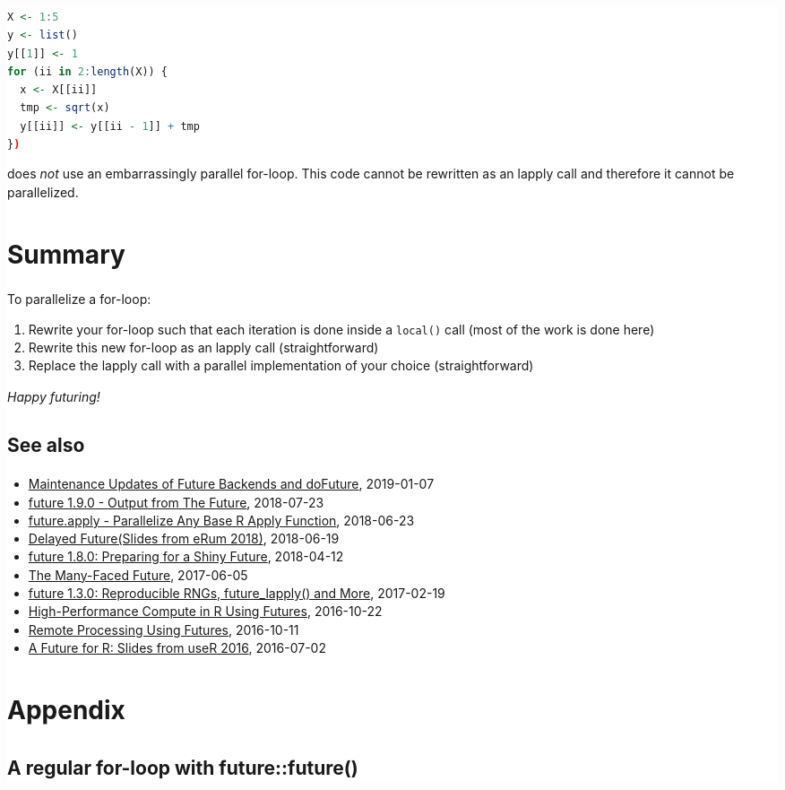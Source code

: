```r
X <- 1:5
y <- list()
y[[1]] <- 1
for (ii in 2:length(X)) {
  x <- X[[ii]]
  tmp <- sqrt(x)
  y[[ii]] <- y[[ii - 1]] + tmp
})
```

does _not_ use an embarrassingly parallel for-loop.  This code cannot be rewritten as an lapply call and therefore it cannot be parallelized.



# Summary

To parallelize a for-loop:

1. Rewrite your for-loop such that each iteration is done inside a `local()` call (most of the work is done here)
1. Rewrite this new for-loop as an lapply call (straightforward)
2. Replace the lapply call with a parallel implementation of your choice (straightforward)


_Happy futuring!_



## See also

* [Maintenance Updates of Future Backends and doFuture](/2019/01/07/maintenance-updates-of-future-backends-and-dofuture/), 2019-01-07
* [future 1.9.0 - Output from The Future](/2018/07/23/output-from-the-future/), 2018-07-23
* [future.apply - Parallelize Any Base R Apply Function](/2018/06/23/future.apply_1.0.0/), 2018-06-23
* [Delayed Future(Slides from eRum 2018)](/2018/06/18/future-erum2018-slides/), 2018-06-19
* [future 1.8.0: Preparing for a Shiny Future](/2018/04/12/future-results/), 2018-04-12
* [The Many-Faced Future](/2017/06/05/many-faced-future/), 2017-06-05
* [future 1.3.0: Reproducible RNGs, future&#95;lapply() and More](/2017/02/19/future-rng/), 2017-02-19
* [High-Performance Compute in R Using Futures](/2016/10/22/future-hpc/), 2016-10-22
* [Remote Processing Using Futures](/2016/10/11/future-remotes/), 2016-10-11
* [A Future for R: Slides from useR 2016](http://127.0.0.1:4321/2016/07/02/future-user2016-slides/), 2016-07-02




# Appendix

## A regular for-loop with future::future()


[doFuture]: https://cran.r-project.org/package=doFuture
[future]: https://cran.r-project.org/package=future
[future.apply]: https://cran.r-project.org/package=future.apply
[foreach]: https://cran.r-project.org/package=foreach
[The Many-Faced Future]: /2017/06/05/many-faced-future/
[embarrassingly parallel]: https://en.wikipedia.org/wiki/Embarrassingly_parallel